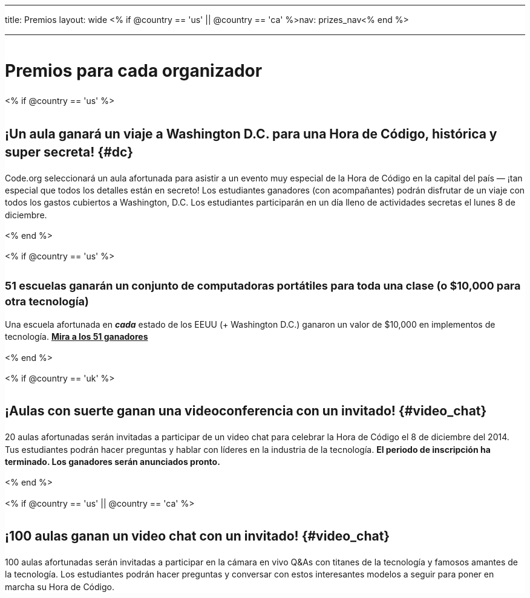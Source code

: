 * * *

title: Premios layout: wide <% if @country == 'us' || @country == 'ca' %>nav: prizes_nav<% end %>

* * *

<div class="row">
  <h1 class="col-sm-9">
    Premios para cada organizador
  </h1>
</div>

<% if @country == 'us' %>

## ¡Un aula ganará un viaje a Washington D.C. para una Hora de Código, histórica y super secreta! {#dc}

Code.org seleccionará un aula afortunada para asistir a un evento muy especial de la Hora de Código en la capital del país — ¡tan especial que todos los detalles están en secreto! Los estudiantes ganadores (con acompañantes) podrán disfrutar de un viaje con todos los gastos cubiertos a Washington, D.C. Los estudiantes participarán en un día lleno de actividades secretas el lunes 8 de diciembre.

<% end %>

<% if @country == 'us' %>

<h2 id="hardware_prize" style="font-size: 18px">
  51 escuelas ganarán un conjunto de computadoras portátiles para toda una clase (o $10,000 para otra tecnología)
</h2>

Una escuela afortunada en ***cada*** estado de los EEUU (+ Washington D.C.) ganaron un valor de $10,000 en implementos de tecnología. [**Mira a los 51 ganadores**](http://codeorg.tumblr.com/post/104109522378/prize-winners)

<% end %>

<% if @country == 'uk' %>

## ¡Aulas con suerte ganan una videoconferencia con un invitado! {#video_chat}

20 aulas afortunadas serán invitadas a participar de un video chat para celebrar la Hora de Código el 8 de diciembre del 2014. Tus estudiantes podrán hacer preguntas y hablar con líderes en la industria de la tecnología. **El periodo de inscripción ha terminado. Los ganadores serán anunciados pronto.**

<% end %>

<% if @country == 'us' || @country == 'ca' %>

## ¡100 aulas ganan un video chat con un invitado! {#video_chat}

100 aulas afortunadas serán invitadas a participar en la cámara en vivo Q&As con titanes de la tecnología y famosos amantes de la tecnología. Los estudiantes podrán hacer preguntas y conversar con estos interesantes modelos a seguir para poner en marcha su Hora de Código.
